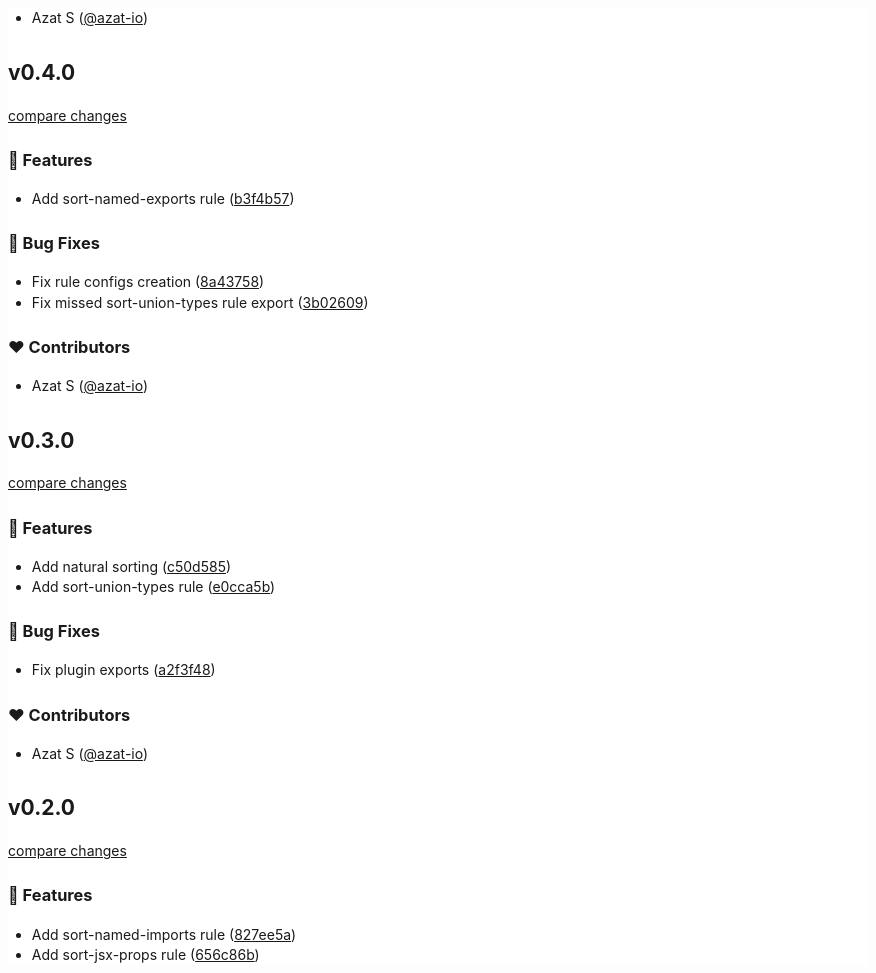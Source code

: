 - Azat S ([@azat-io](http://github.com/azat-io))

## v0.4.0

[compare changes](https://github.com/azat-io/eslint-plugin-perfectionist/compare/v0.3.0...v0.4.0)

### 🚀 Features

- Add sort-named-exports rule ([b3f4b57](https://github.com/azat-io/eslint-plugin-perfectionist/commit/b3f4b57))

### 🐞 Bug Fixes

- Fix rule configs creation ([8a43758](https://github.com/azat-io/eslint-plugin-perfectionist/commit/8a43758))
- Fix missed sort-union-types rule export ([3b02609](https://github.com/azat-io/eslint-plugin-perfectionist/commit/3b02609))

### ❤️ Contributors

- Azat S ([@azat-io](http://github.com/azat-io))

## v0.3.0

[compare changes](https://github.com/azat-io/eslint-plugin-perfectionist/compare/v0.2.0...v0.3.0)

### 🚀 Features

- Add natural sorting ([c50d585](https://github.com/azat-io/eslint-plugin-perfectionist/commit/c50d585))
- Add sort-union-types rule ([e0cca5b](https://github.com/azat-io/eslint-plugin-perfectionist/commit/e0cca5b))

### 🐞 Bug Fixes

- Fix plugin exports ([a2f3f48](https://github.com/azat-io/eslint-plugin-perfectionist/commit/a2f3f48))

### ❤️ Contributors

- Azat S ([@azat-io](http://github.com/azat-io))

## v0.2.0

[compare changes](https://github.com/azat-io/eslint-plugin-perfectionist/compare/v0.1.0...v0.2.0)

### 🚀 Features

- Add sort-named-imports rule ([827ee5a](https://github.com/azat-io/eslint-plugin-perfectionist/commit/827ee5a))
- Add sort-jsx-props rule ([656c86b](https://github.com/azat-io/eslint-plugin-perfectionist/commit/656c86b))
